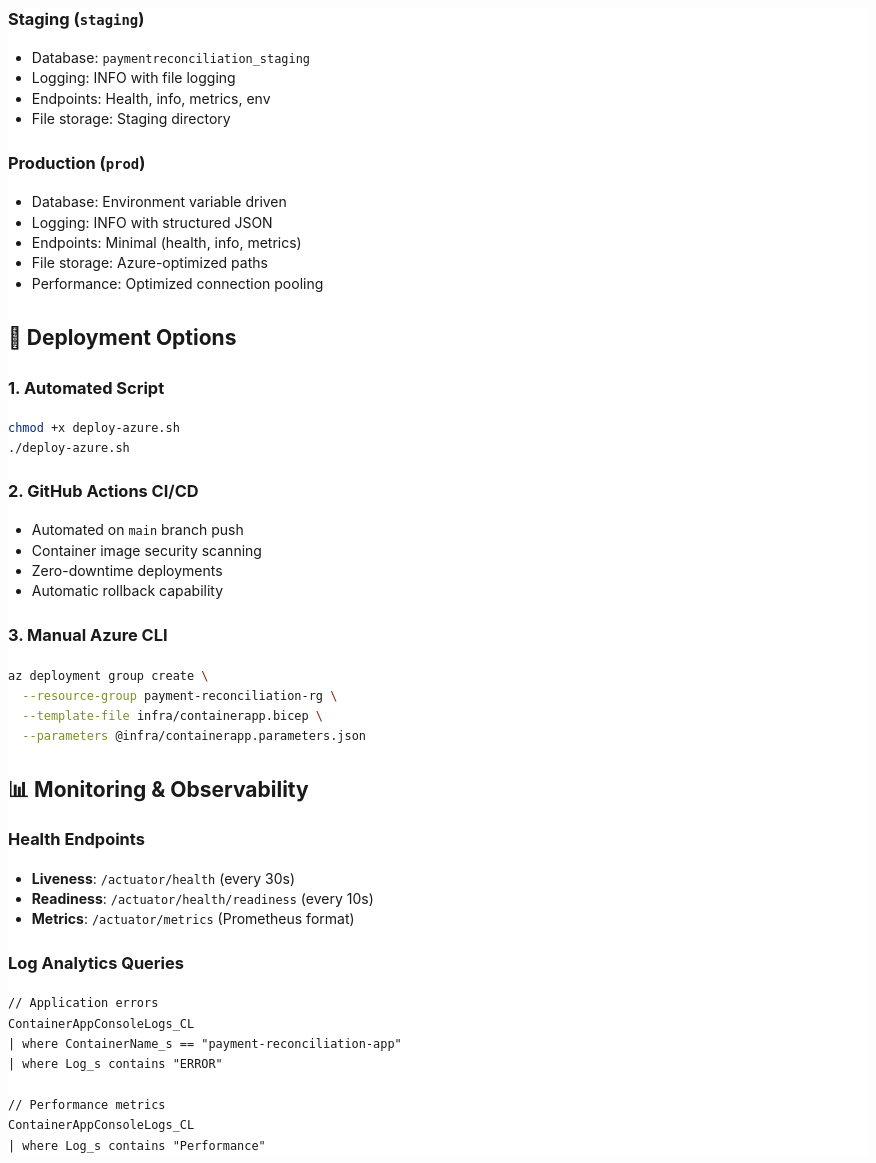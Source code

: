 ### Staging (`staging`)  
- Database: `paymentreconciliation_staging`
- Logging: INFO with file logging
- Endpoints: Health, info, metrics, env
- File storage: Staging directory

### Production (`prod`)
- Database: Environment variable driven
- Logging: INFO with structured JSON
- Endpoints: Minimal (health, info, metrics)
- File storage: Azure-optimized paths
- Performance: Optimized connection pooling

## 🚀 **Deployment Options**

### 1. Automated Script
```bash
chmod +x deploy-azure.sh
./deploy-azure.sh
```

### 2. GitHub Actions CI/CD
- Automated on `main` branch push
- Container image security scanning
- Zero-downtime deployments
- Automatic rollback capability

### 3. Manual Azure CLI
```bash
az deployment group create \
  --resource-group payment-reconciliation-rg \
  --template-file infra/containerapp.bicep \
  --parameters @infra/containerapp.parameters.json
```

## 📊 **Monitoring & Observability**

### Health Endpoints
- **Liveness**: `/actuator/health` (every 30s)
- **Readiness**: `/actuator/health/readiness` (every 10s)
- **Metrics**: `/actuator/metrics` (Prometheus format)

### Log Analytics Queries
```kql
// Application errors
ContainerAppConsoleLogs_CL
| where ContainerName_s == "payment-reconciliation-app"
| where Log_s contains "ERROR"

// Performance metrics  
ContainerAppConsoleLogs_CL
| where Log_s contains "Performance"
```
